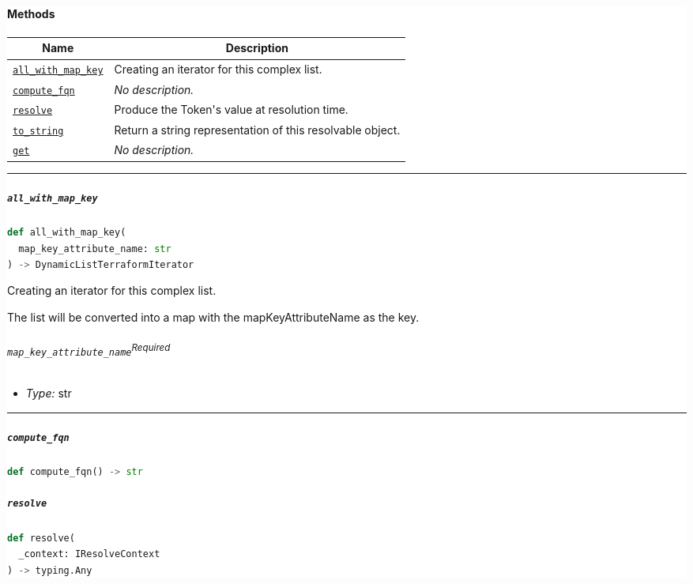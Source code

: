 #### Methods <a name="Methods" id="Methods"></a>

| **Name** | **Description** |
| --- | --- |
| <code><a href="#@cdktf/provider-consul.dataConsulCatalogServices.DataConsulCatalogServicesQueryOptionsList.allWithMapKey">all_with_map_key</a></code> | Creating an iterator for this complex list. |
| <code><a href="#@cdktf/provider-consul.dataConsulCatalogServices.DataConsulCatalogServicesQueryOptionsList.computeFqn">compute_fqn</a></code> | *No description.* |
| <code><a href="#@cdktf/provider-consul.dataConsulCatalogServices.DataConsulCatalogServicesQueryOptionsList.resolve">resolve</a></code> | Produce the Token's value at resolution time. |
| <code><a href="#@cdktf/provider-consul.dataConsulCatalogServices.DataConsulCatalogServicesQueryOptionsList.toString">to_string</a></code> | Return a string representation of this resolvable object. |
| <code><a href="#@cdktf/provider-consul.dataConsulCatalogServices.DataConsulCatalogServicesQueryOptionsList.get">get</a></code> | *No description.* |

---

##### `all_with_map_key` <a name="all_with_map_key" id="@cdktf/provider-consul.dataConsulCatalogServices.DataConsulCatalogServicesQueryOptionsList.allWithMapKey"></a>

```python
def all_with_map_key(
  map_key_attribute_name: str
) -> DynamicListTerraformIterator
```

Creating an iterator for this complex list.

The list will be converted into a map with the mapKeyAttributeName as the key.

###### `map_key_attribute_name`<sup>Required</sup> <a name="map_key_attribute_name" id="@cdktf/provider-consul.dataConsulCatalogServices.DataConsulCatalogServicesQueryOptionsList.allWithMapKey.parameter.mapKeyAttributeName"></a>

- *Type:* str

---

##### `compute_fqn` <a name="compute_fqn" id="@cdktf/provider-consul.dataConsulCatalogServices.DataConsulCatalogServicesQueryOptionsList.computeFqn"></a>

```python
def compute_fqn() -> str
```

##### `resolve` <a name="resolve" id="@cdktf/provider-consul.dataConsulCatalogServices.DataConsulCatalogServicesQueryOptionsList.resolve"></a>

```python
def resolve(
  _context: IResolveContext
) -> typing.Any
```
